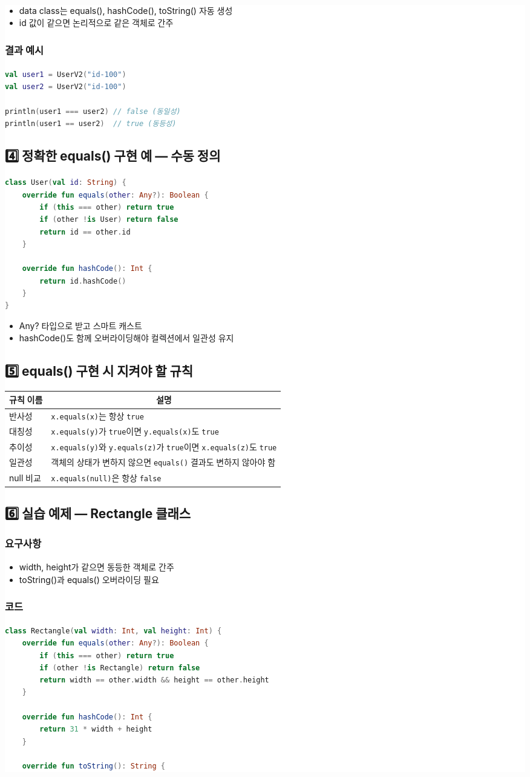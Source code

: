 - data class는 equals(), hashCode(), toString() 자동 생성
- id 값이 같으면 논리적으로 같은 객체로 간주
### 결과 예시
```kotlin
val user1 = UserV2("id-100")
val user2 = UserV2("id-100")

println(user1 === user2) // false (동일성)
println(user1 == user2)  // true (동등성)
```


## 4️⃣ 정확한 equals() 구현 예 — 수동 정의
```kotlin
class User(val id: String) {
    override fun equals(other: Any?): Boolean {
        if (this === other) return true
        if (other !is User) return false
        return id == other.id
    }

    override fun hashCode(): Int {
        return id.hashCode()
    }
}
```

- Any? 타입으로 받고 스마트 캐스트
- hashCode()도 함께 오버라이딩해야 컬렉션에서 일관성 유지

## 5️⃣ equals() 구현 시 지켜야 할 규칙
| 규칙 이름  | 설명                                                                 |
|------------|----------------------------------------------------------------------|
| 반사성     | `x.equals(x)`는 항상 `true`                                          |
| 대칭성     | `x.equals(y)`가 `true`이면 `y.equals(x)`도 `true`                    |
| 추이성     | `x.equals(y)`와 `y.equals(z)`가 `true`이면 `x.equals(z)`도 `true`    |
| 일관성     | 객체의 상태가 변하지 않으면 `equals()` 결과도 변하지 않아야 함       |
| null 비교  | `x.equals(null)`은 항상 `false`                                      |



## 6️⃣ 실습 예제 — Rectangle 클래스
### 요구사항
- width, height가 같으면 동등한 객체로 간주
- toString()과 equals() 오버라이딩 필요
### 코드
```kotlin
class Rectangle(val width: Int, val height: Int) {
    override fun equals(other: Any?): Boolean {
        if (this === other) return true
        if (other !is Rectangle) return false
        return width == other.width && height == other.height
    }

    override fun hashCode(): Int {
        return 31 * width + height
    }

    override fun toString(): String {
```
